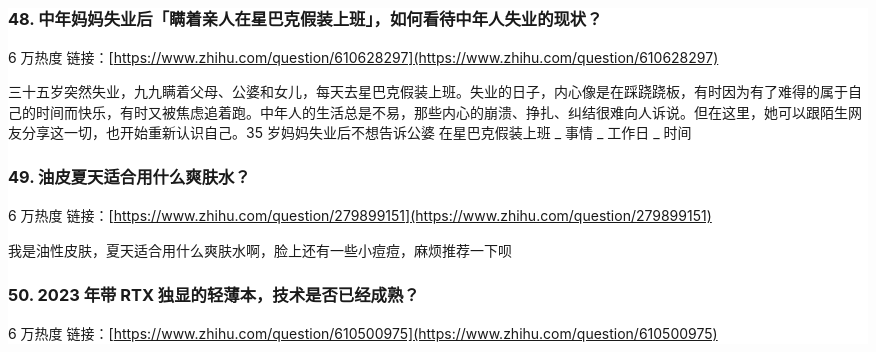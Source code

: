 ### 48. 中年妈妈失业后「瞒着亲人在星巴克假装上班」，如何看待中年人失业的现状？
6 万热度 链接：[https://www.zhihu.com/question/610628297](https://www.zhihu.com/question/610628297)

三十五岁突然失业，九九瞒着父母、公婆和女儿，每天去星巴克假装上班。失业的日子，内心像是在踩跷跷板，有时因为有了难得的属于自己的时间而快乐，有时又被焦虑追着跑。中年人的生活总是不易，那些内心的崩溃、挣扎、纠结很难向人诉说。但在这里，她可以跟陌生网友分享这一切，也开始重新认识自己。35 岁妈妈失业后不想告诉公婆 在星巴克假装上班 _ 事情 _ 工作日 _ 时间

### 49. 油皮夏天适合用什么爽肤水？
6 万热度 链接：[https://www.zhihu.com/question/279899151](https://www.zhihu.com/question/279899151)

我是油性皮肤，夏天适合用什么爽肤水啊，脸上还有一些小痘痘，麻烦推荐一下呗

### 50. 2023 年带 RTX 独显的轻薄本，技术是否已经成熟？
6 万热度 链接：[https://www.zhihu.com/question/610500975](https://www.zhihu.com/question/610500975)



